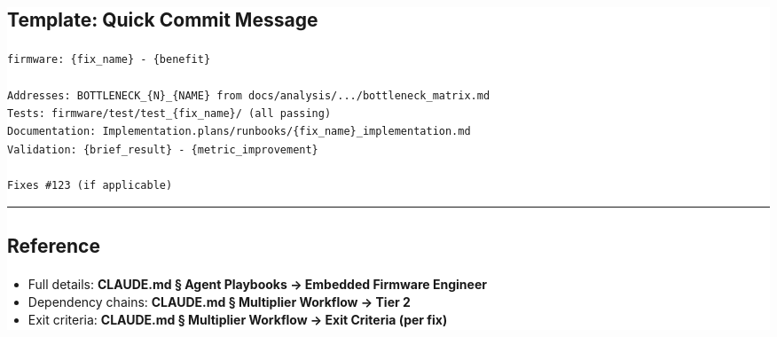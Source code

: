 
## Template: Quick Commit Message

```
firmware: {fix_name} - {benefit}

Addresses: BOTTLENECK_{N}_{NAME} from docs/analysis/.../bottleneck_matrix.md
Tests: firmware/test/test_{fix_name}/ (all passing)
Documentation: Implementation.plans/runbooks/{fix_name}_implementation.md
Validation: {brief_result} - {metric_improvement}

Fixes #123 (if applicable)
```

---

## Reference

- Full details: **CLAUDE.md § Agent Playbooks → Embedded Firmware Engineer**
- Dependency chains: **CLAUDE.md § Multiplier Workflow → Tier 2**
- Exit criteria: **CLAUDE.md § Multiplier Workflow → Exit Criteria (per fix)**



